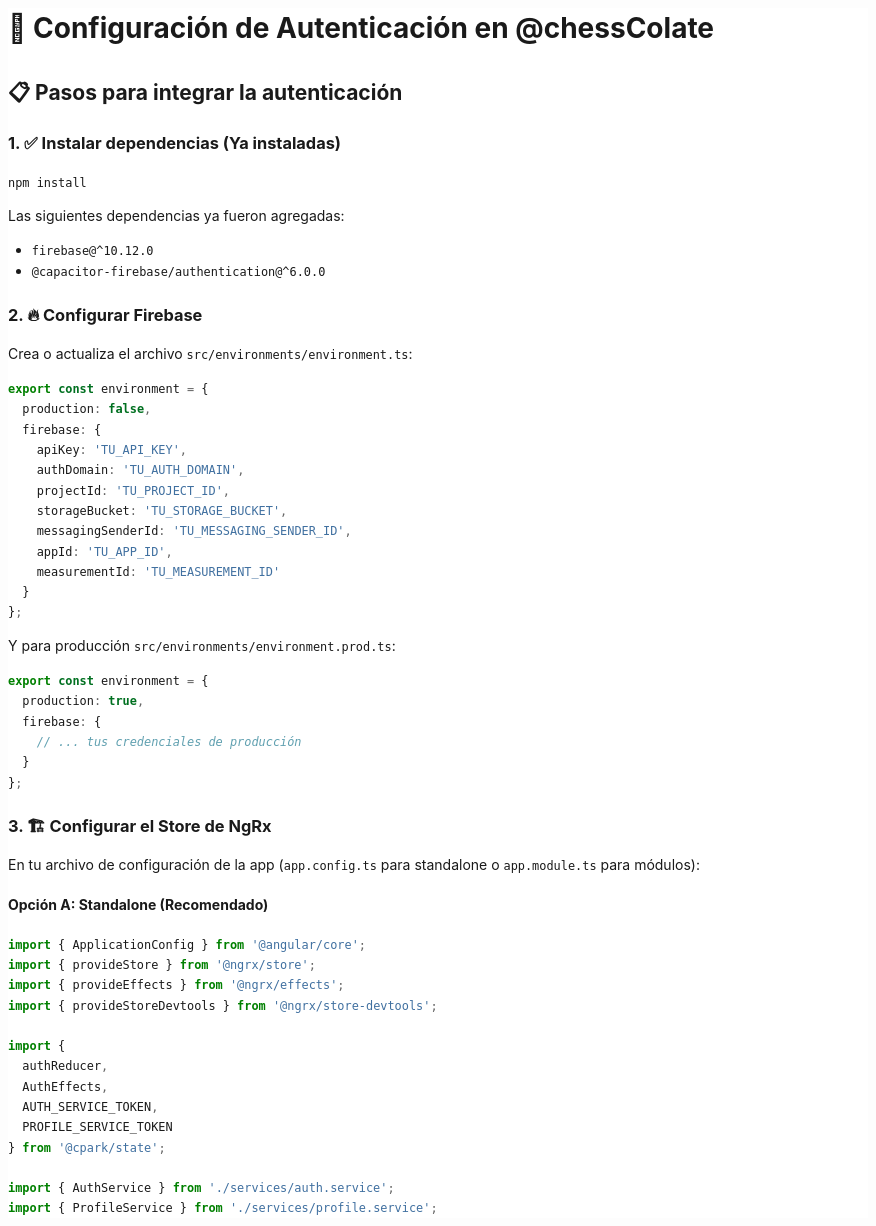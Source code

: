 # 🔐 Configuración de Autenticación en @chessColate

## 📋 Pasos para integrar la autenticación

### 1. ✅ Instalar dependencias (Ya instaladas)

```bash
npm install
```

Las siguientes dependencias ya fueron agregadas:
- `firebase@^10.12.0`
- `@capacitor-firebase/authentication@^6.0.0`

### 2. 🔥 Configurar Firebase

Crea o actualiza el archivo `src/environments/environment.ts`:

```typescript
export const environment = {
  production: false,
  firebase: {
    apiKey: 'TU_API_KEY',
    authDomain: 'TU_AUTH_DOMAIN',
    projectId: 'TU_PROJECT_ID',
    storageBucket: 'TU_STORAGE_BUCKET',
    messagingSenderId: 'TU_MESSAGING_SENDER_ID',
    appId: 'TU_APP_ID',
    measurementId: 'TU_MEASUREMENT_ID'
  }
};
```

Y para producción `src/environments/environment.prod.ts`:

```typescript
export const environment = {
  production: true,
  firebase: {
    // ... tus credenciales de producción
  }
};
```

### 3. 🏗️ Configurar el Store de NgRx

En tu archivo de configuración de la app (`app.config.ts` para standalone o `app.module.ts` para módulos):

#### Opción A: Standalone (Recomendado)

```typescript
import { ApplicationConfig } from '@angular/core';
import { provideStore } from '@ngrx/store';
import { provideEffects } from '@ngrx/effects';
import { provideStoreDevtools } from '@ngrx/store-devtools';

import { 
  authReducer, 
  AuthEffects, 
  AUTH_SERVICE_TOKEN, 
  PROFILE_SERVICE_TOKEN 
} from '@cpark/state';

import { AuthService } from './services/auth.service';
import { ProfileService } from './services/profile.service';
```